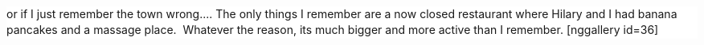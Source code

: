 or if I just remember the town wrong.... The only things I remember are a now closed restaurant where Hilary and I had banana pancakes and a massage place.  Whatever the reason, its much bigger and more active than I remember. [nggallery id=36]